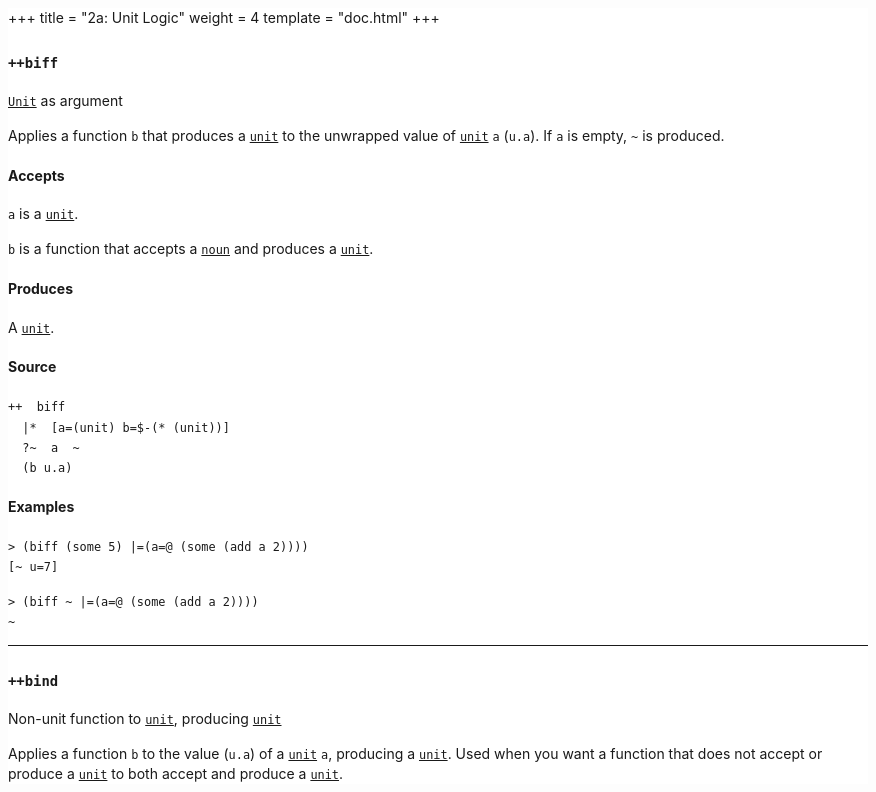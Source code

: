 +++
title = "2a: Unit Logic"
weight = 4
template = "doc.html"
+++

### `++biff`

[`Unit`](/docs/hoon/reference/stdlib/1c#unit) as argument

Applies a function `b` that produces a [`unit`](/docs/hoon/reference/stdlib/1c#unit) to the unwrapped value of [`unit`](/docs/hoon/reference/stdlib/1c#unit)
`a` (`u.a`). If `a` is empty, `~` is produced.

#### Accepts

`a` is a [`unit`](/docs/hoon/reference/stdlib/1c#unit).

`b` is a function that accepts a [`noun`](/docs/glossary/noun) and produces a [`unit`](/docs/hoon/reference/stdlib/1c#unit).

#### Produces

A [`unit`](/docs/hoon/reference/stdlib/1c#unit).

#### Source

```hoon
++  biff
  |*  [a=(unit) b=$-(* (unit))]
  ?~  a  ~
  (b u.a)
```

#### Examples

```
> (biff (some 5) |=(a=@ (some (add a 2))))
[~ u=7]
```

```
> (biff ~ |=(a=@ (some (add a 2))))
~
```

---

### `++bind`

Non-unit function to [`unit`](/docs/hoon/reference/stdlib/1c#unit), producing [`unit`](/docs/hoon/reference/stdlib/1c#unit)

Applies a function `b` to the value (`u.a`) of a [`unit`](/docs/hoon/reference/stdlib/1c#unit) `a`, producing
a [`unit`](/docs/hoon/reference/stdlib/1c#unit). Used when you want a function that does not accept or produce a
[`unit`](/docs/hoon/reference/stdlib/1c#unit) to both accept and produce a [`unit`](/docs/hoon/reference/stdlib/1c#unit).
